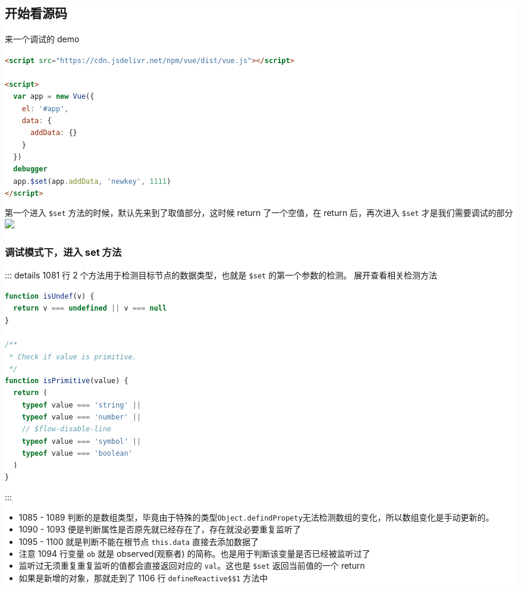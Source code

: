 ## 开始看源码

来一个调试的 demo

```html {10,11}
<script src="https://cdn.jsdelivr.net/npm/vue/dist/vue.js"></script>

<script>
  var app = new Vue({
    el: '#app',
    data: {
      addData: {}
    }
  })
  debugger
  app.$set(app.addData, 'newkey', 1111)
</script>
```

第一个进入 `$set` 方法的时候，默认先来到了取值部分，这时候 return 了一个空值，在 return 后，再次进入 `$set` 才是我们需要调试的部分
![](https://gitee.com/Jioho/img/raw/master/knowledge/20200628160948.png)

### 调试模式下，进入 set 方法

::: details 1081 行 2 个方法用于检测目标节点的数据类型，也就是 `$set` 的第一个参数的检测。 展开查看相关检测方法

```js
function isUndef(v) {
  return v === undefined || v === null
}

/**
 * Check if value is primitive.
 */
function isPrimitive(value) {
  return (
    typeof value === 'string' ||
    typeof value === 'number' ||
    // $flow-disable-line
    typeof value === 'symbol' ||
    typeof value === 'boolean'
  )
}
```

:::

- 1085 - 1089 判断的是数组类型，毕竟由于特殊的类型`Object.defindPropety`无法检测数组的变化，所以数组变化是手动更新的。
- 1090 - 1093 便是判断属性是否原先就已经存在了，存在就没必要重复监听了
- 1095 - 1100 就是判断不能在根节点 `this.data` 直接去添加数据了
- 注意 1094 行变量 `ob` 就是 observed(观察者) 的简称。也是用于判断该变量是否已经被监听过了
- 监听过无须重复重复监听的值都会直接返回对应的 `val`。这也是 `$set` 返回当前值的一个 return
- 如果是新增的对象，那就走到了 1106 行 `defineReactive$$1` 方法中
